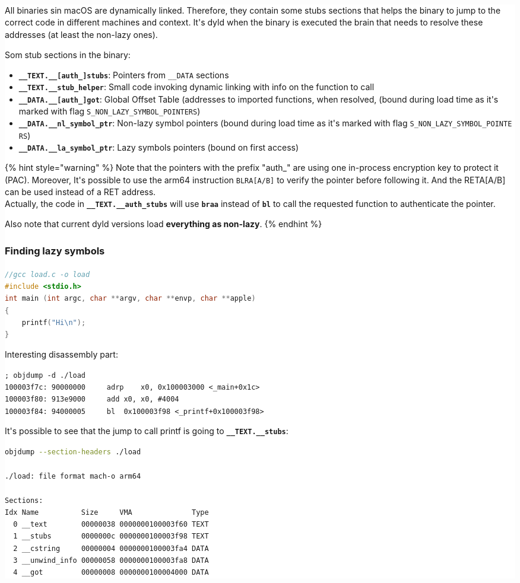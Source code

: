 All binaries sin macOS are dynamically linked. Therefore, they contain some stubs sections that helps the binary to jump to the correct code in different machines and context. It's dyld when the binary is executed the brain that needs to resolve these addresses (at least the non-lazy ones).

Som stub sections in the binary:

* **`__TEXT.__[auth_]stubs`**: Pointers from `__DATA` sections
* **`__TEXT.__stub_helper`**: Small code invoking dynamic linking with info on the function to call
* **`__DATA.__[auth_]got`**: Global Offset Table (addresses to imported functions, when resolved, (bound during load time as it's marked with flag `S_NON_LAZY_SYMBOL_POINTERS`)
* **`__DATA.__nl_symbol_ptr`**: Non-lazy symbol pointers (bound during load time as it's marked with flag `S_NON_LAZY_SYMBOL_POINTERS`)
* **`__DATA.__la_symbol_ptr`**: Lazy symbols pointers (bound on first access)

{% hint style="warning" %}
Note that the pointers with the prefix "auth\_" are using one in-process encryption key to protect it (PAC). Moreover, It's possible to use the arm64 instruction `BLRA[A/B]` to verify the pointer before following it. And the RETA\[A/B] can be used instead of a RET address.\
Actually, the code in **`__TEXT.__auth_stubs`** will use **`braa`** instead of **`bl`** to call the requested function to authenticate the pointer.

Also note that current dyld versions load **everything as non-lazy**.
{% endhint %}

### Finding lazy symbols

```c
//gcc load.c -o load
#include <stdio.h>
int main (int argc, char **argv, char **envp, char **apple)
{
    printf("Hi\n");
}
```

Interesting disassembly part:

```armasm
; objdump -d ./load
100003f7c: 90000000    	adrp	x0, 0x100003000 <_main+0x1c>
100003f80: 913e9000    	add	x0, x0, #4004
100003f84: 94000005    	bl	0x100003f98 <_printf+0x100003f98>
```

It's possible to see that the jump to call printf is going to **`__TEXT.__stubs`**:

```bash
objdump --section-headers ./load

./load:	file format mach-o arm64

Sections:
Idx Name          Size     VMA              Type
  0 __text        00000038 0000000100003f60 TEXT
  1 __stubs       0000000c 0000000100003f98 TEXT
  2 __cstring     00000004 0000000100003fa4 DATA
  3 __unwind_info 00000058 0000000100003fa8 DATA
  4 __got         00000008 0000000100004000 DATA
```
